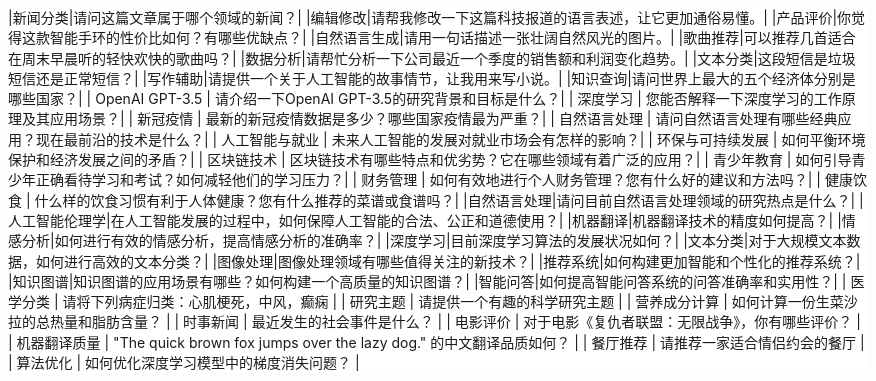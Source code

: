 |新闻分类|请问这篇文章属于哪个领域的新闻？|
|编辑修改|请帮我修改一下这篇科技报道的语言表述，让它更加通俗易懂。|
|产品评价|你觉得这款智能手环的性价比如何？有哪些优缺点？|
|自然语言生成|请用一句话描述一张壮阔自然风光的图片。|
|歌曲推荐|可以推荐几首适合在周末早晨听的轻快欢快的歌曲吗？|
|数据分析|请帮忙分析一下公司最近一个季度的销售额和利润变化趋势。|
|文本分类|这段短信是垃圾短信还是正常短信？|
|写作辅助|请提供一个关于人工智能的故事情节，让我用来写小说。|
|知识查询|请问世界上最大的五个经济体分别是哪些国家？|
| OpenAI GPT-3.5 | 请介绍一下OpenAI GPT-3.5的研究背景和目标是什么？|
| 深度学习 | 您能否解释一下深度学习的工作原理及其应用场景？|
| 新冠疫情 | 最新的新冠疫情数据是多少？哪些国家疫情最为严重？|
| 自然语言处理 | 请问自然语言处理有哪些经典应用？现在最前沿的技术是什么？|
| 人工智能与就业 | 未来人工智能的发展对就业市场会有怎样的影响？|
| 环保与可持续发展 | 如何平衡环境保护和经济发展之间的矛盾？|
| 区块链技术 | 区块链技术有哪些特点和优劣势？它在哪些领域有着广泛的应用？|
| 青少年教育 | 如何引导青少年正确看待学习和考试？如何减轻他们的学习压力？|
| 财务管理 | 如何有效地进行个人财务管理？您有什么好的建议和方法吗？|
| 健康饮食 | 什么样的饮食习惯有利于人体健康？您有什么推荐的菜谱或食谱吗？|
|自然语言处理|请问目前自然语言处理领域的研究热点是什么？|
|人工智能伦理学|在人工智能发展的过程中，如何保障人工智能的合法、公正和道德使用？|
|机器翻译|机器翻译技术的精度如何提高？|
|情感分析|如何进行有效的情感分析，提高情感分析的准确率？|
|深度学习|目前深度学习算法的发展状况如何？|
|文本分类|对于大规模文本数据，如何进行高效的文本分类？|
|图像处理|图像处理领域有哪些值得关注的新技术？|
|推荐系统|如何构建更加智能和个性化的推荐系统？|
|知识图谱|知识图谱的应用场景有哪些？如何构建一个高质量的知识图谱？|
|智能问答|如何提高智能问答系统的问答准确率和实用性？|
| 医学分类                        | 请将下列病症归类：心肌梗死，中风，癫痫                                                                                     |
| 研究主题                      | 请提供一个有趣的科学研究主题                                                                                            |
| 营养成分计算               | 如何计算一份生菜沙拉的总热量和脂肪含量？                                                                               |
| 时事新闻                      | 最近发生的社会事件是什么？                                                                                                |
| 电影评价                      | 对于电影《复仇者联盟：无限战争》，你有哪些评价？                                                                         |
| 机器翻译质量                  | "The quick brown fox jumps over the lazy dog." 的中文翻译品质如何？                                                       |
| 餐厅推荐                      | 请推荐一家适合情侣约会的餐厅                                                                                            |
| 算法优化                      | 如何优化深度学习模型中的梯度消失问题？                                                                                  |